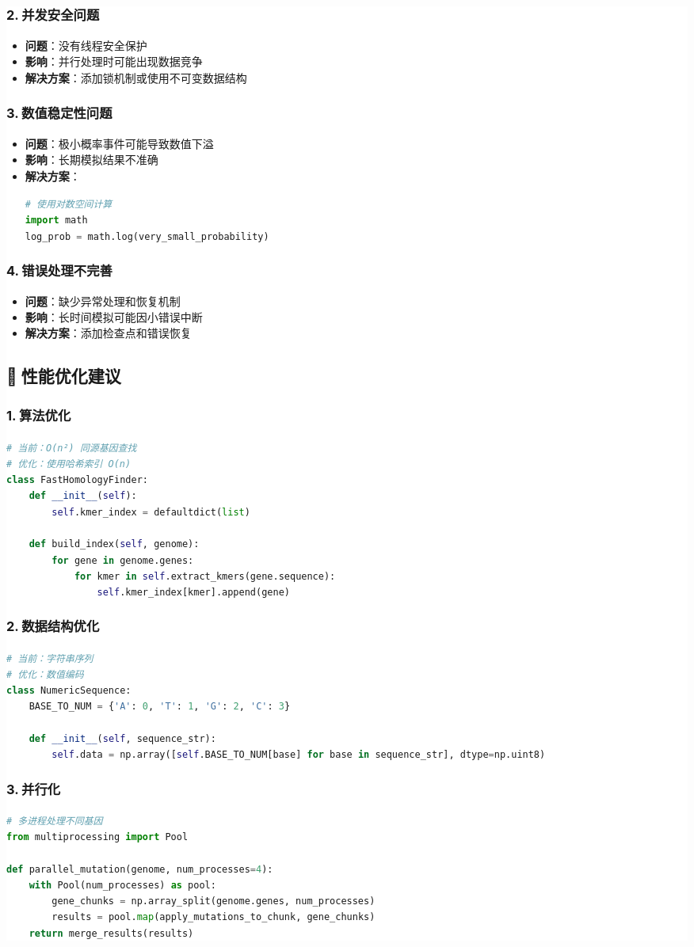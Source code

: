 ### 2. 并发安全问题
- **问题**：没有线程安全保护
- **影响**：并行处理时可能出现数据竞争
- **解决方案**：添加锁机制或使用不可变数据结构

### 3. 数值稳定性问题
- **问题**：极小概率事件可能导致数值下溢
- **影响**：长期模拟结果不准确
- **解决方案**：
  ```python
  # 使用对数空间计算
  import math
  log_prob = math.log(very_small_probability)
  ```

### 4. 错误处理不完善
- **问题**：缺少异常处理和恢复机制
- **影响**：长时间模拟可能因小错误中断
- **解决方案**：添加检查点和错误恢复

## 🚀 性能优化建议

### 1. 算法优化
```python
# 当前：O(n²) 同源基因查找
# 优化：使用哈希索引 O(n)
class FastHomologyFinder:
    def __init__(self):
        self.kmer_index = defaultdict(list)
    
    def build_index(self, genome):
        for gene in genome.genes:
            for kmer in self.extract_kmers(gene.sequence):
                self.kmer_index[kmer].append(gene)
```

### 2. 数据结构优化
```python
# 当前：字符串序列
# 优化：数值编码
class NumericSequence:
    BASE_TO_NUM = {'A': 0, 'T': 1, 'G': 2, 'C': 3}
    
    def __init__(self, sequence_str):
        self.data = np.array([self.BASE_TO_NUM[base] for base in sequence_str], dtype=np.uint8)
```

### 3. 并行化
```python
# 多进程处理不同基因
from multiprocessing import Pool

def parallel_mutation(genome, num_processes=4):
    with Pool(num_processes) as pool:
        gene_chunks = np.array_split(genome.genes, num_processes)
        results = pool.map(apply_mutations_to_chunk, gene_chunks)
    return merge_results(results)
```
